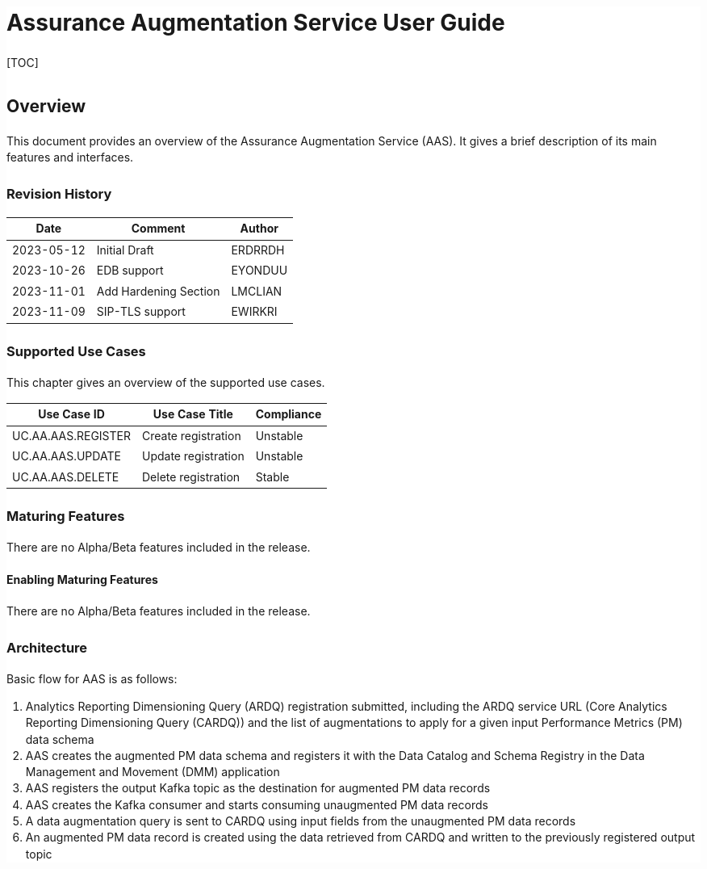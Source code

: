 

# Assurance Augmentation Service User Guide

[TOC]

## Overview

This document provides an overview of the Assurance Augmentation Service (AAS).
It gives a brief description of its main features and interfaces.

### Revision History

| Date       | Comment               | Author  |
|------------|-----------------------|---------|
| 2023-05-12 | Initial Draft         | ERDRRDH |
| 2023-10-26 | EDB support           | EYONDUU |
| 2023-11-01 | Add Hardening Section | LMCLIAN |
| 2023-11-09 | SIP-TLS support       | EWIRKRI |

### Supported Use Cases

This chapter gives an overview of the supported use cases.

| Use Case ID        | Use Case Title      | Compliance |
|--------------------|---------------------|------------|
| UC.AA.AAS.REGISTER | Create registration | Unstable   |
| UC.AA.AAS.UPDATE   | Update registration | Unstable   |
| UC.AA.AAS.DELETE   | Delete registration | Stable     |

### Maturing Features

There are no Alpha/Beta features included in the release.

#### Enabling Maturing Features

There are no Alpha/Beta features included in the release.

### Architecture

Basic flow for AAS is as follows:

1. Analytics Reporting Dimensioning Query (ARDQ) registration submitted, including the ARDQ service URL (Core Analytics Reporting Dimensioning Query (CARDQ)) and the list of augmentations to apply for a given input Performance Metrics (PM) data schema
2. AAS creates the augmented PM data schema and registers it with the Data Catalog and Schema Registry in the Data Management and Movement (DMM) application
3. AAS registers the output Kafka topic as the destination for augmented PM data records
4. AAS creates the Kafka consumer and starts consuming unaugmented PM data records
5. A data augmentation query is sent to CARDQ using input fields from the unaugmented PM data records
6. An augmented PM data record is created using the data retrieved from CARDQ and written to the previously registered output topic
